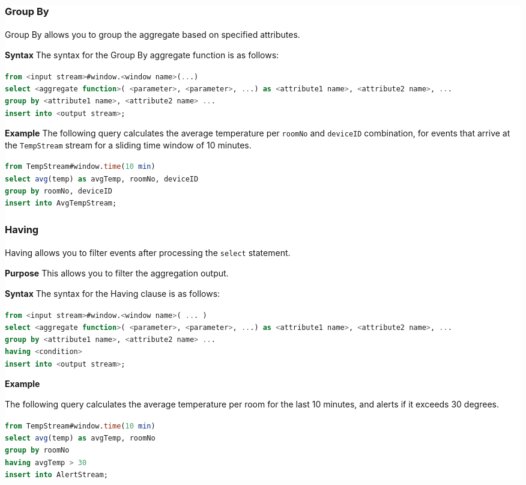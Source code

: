 ### Group By

Group By allows you to group the aggregate based on specified attributes.

**Syntax**
The syntax for the Group By aggregate function is as follows:

```sql
from <input stream>#window.<window name>(...)
select <aggregate function>( <parameter>, <parameter>, ...) as <attribute1 name>, <attribute2 name>, ...
group by <attribute1 name>, <attribute2 name> ...
insert into <output stream>;
```

**Example**
The following query calculates the average temperature per `roomNo` and `deviceID` combination, for events that arrive at the `TempStream` stream
for a sliding time window of 10 minutes.

```sql
from TempStream#window.time(10 min)
select avg(temp) as avgTemp, roomNo, deviceID
group by roomNo, deviceID
insert into AvgTempStream;
```

### Having

Having allows you to filter events after processing the `select` statement.

**Purpose**
This allows you to filter the aggregation output.

**Syntax**
The syntax for the Having clause is as follows:

```sql
from <input stream>#window.<window name>( ... )
select <aggregate function>( <parameter>, <parameter>, ...) as <attribute1 name>, <attribute2 name>, ...
group by <attribute1 name>, <attribute2 name> ...
having <condition>
insert into <output stream>;
```

**Example**

The following query calculates the average temperature per room for the last 10 minutes, and alerts if it exceeds 30 degrees.
```sql
from TempStream#window.time(10 min)
select avg(temp) as avgTemp, roomNo
group by roomNo
having avgTemp > 30
insert into AlertStream;
```
